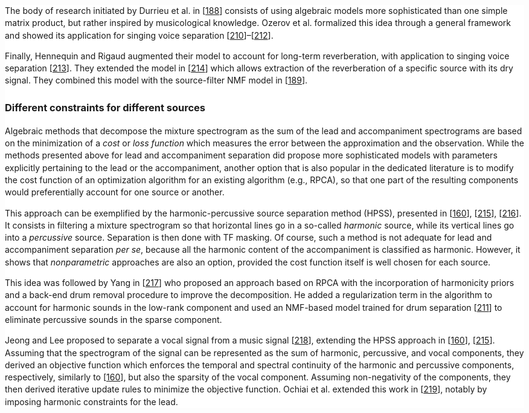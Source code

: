 The body of research initiated by Durrieu et al. in
\[[188](#ref-durrieu08)\] consists of using algebraic models more
sophisticated than one simple matrix product, but rather inspired by
musicological knowledge. Ozerov et al. formalized this idea through a
general framework and showed its application for singing voice
separation \[[210](#ref-ozerov102)\]–\[[212](#ref-salaun14)\].

Finally, Hennequin and Rigaud augmented their model to account for
long-term reverberation, with application to singing voice separation
\[[213](#ref-hennequin16)\]. They extended the model in
\[[214](#ref-singh10)\] which allows extraction of the reverberation of
a specific source with its dry signal. They combined this model with the
source-filter NMF model in \[[189](#ref-durrieu09)\].

### Different constraints for different sources

Algebraic methods that decompose the mixture spectrogram as the sum of
the lead and accompaniment spectrograms are based on the minimization of
a *cost* or *loss function* which measures the error between the
approximation and the observation. While the methods presented above for
lead and accompaniment separation did propose more sophisticated models
with parameters explicitly pertaining to the lead or the accompaniment,
another option that is also popular in the dedicated literature is to
modify the cost function of an optimization algorithm for an existing
algorithm (e.g., RPCA), so that one part of the resulting components
would preferentially account for one source or another.

This approach can be exemplified by the harmonic-percussive source
separation method (HPSS), presented in \[[160](#ref-ono08)\],
\[[215](#ref-ono082)\], \[[216](#ref-fitzgerald10)\]. It consists in
filtering a mixture spectrogram so that horizontal lines go in a
so-called *harmonic* source, while its vertical lines go into a
*percussive* source. Separation is then done with TF masking. Of course,
such a method is not adequate for lead and accompaniment separation *per
se*, because all the harmonic content of the accompaniment is classified
as harmonic. However, it shows that *nonparametric* approaches are also
an option, provided the cost function itself is well chosen for each
source.

This idea was followed by Yang in \[[217](#ref-yang12)\] who proposed an
approach based on RPCA with the incorporation of harmonicity priors and
a back-end drum removal procedure to improve the decomposition. He added
a regularization term in the algorithm to account for harmonic sounds in
the low-rank component and used an NMF-based model trained for drum
separation \[[211](#ref-ozerov12)\] to eliminate percussive sounds in
the sparse component.

Jeong and Lee proposed to separate a vocal signal from a music signal
\[[218](#ref-jeong142)\], extending the HPSS approach in
\[[160](#ref-ono08)\], \[[215](#ref-ono082)\]. Assuming that the
spectrogram of the signal can be represented as the sum of harmonic,
percussive, and vocal components, they derived an objective function
which enforces the temporal and spectral continuity of the harmonic and
percussive components, respectively, similarly to \[[160](#ref-ono08)\],
but also the sparsity of the vocal component. Assuming non-negativity of
the components, they then derived iterative update rules to minimize the
objective function. Ochiai et al. extended this work in
\[[219](#ref-ochiai15)\], notably by imposing harmonic constraints for
the lead.
